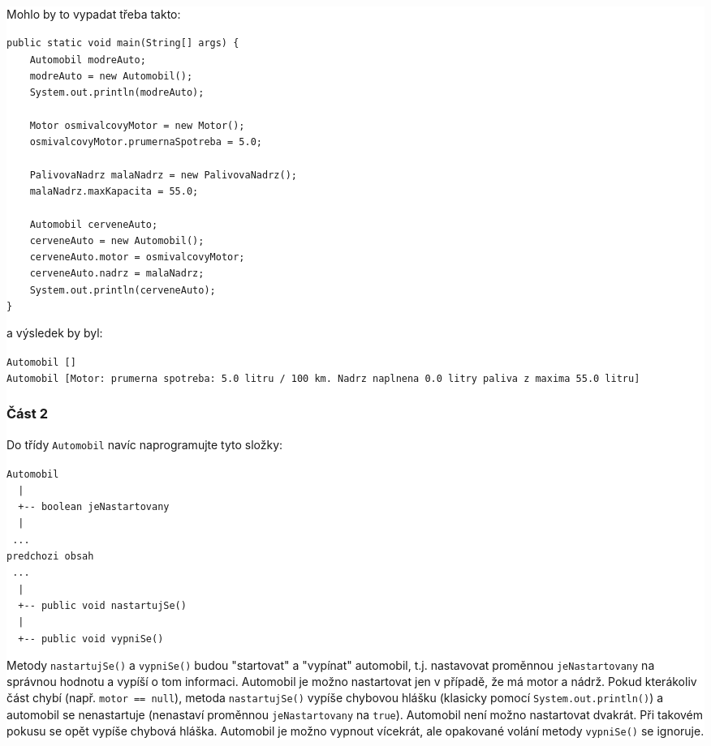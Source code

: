 Mohlo by to vypadat třeba takto:
~~~~
public static void main(String[] args) {
    Automobil modreAuto;
    modreAuto = new Automobil();
    System.out.println(modreAuto);

    Motor osmivalcovyMotor = new Motor();
    osmivalcovyMotor.prumernaSpotreba = 5.0;

    PalivovaNadrz malaNadrz = new PalivovaNadrz();
    malaNadrz.maxKapacita = 55.0;

    Automobil cerveneAuto;
    cerveneAuto = new Automobil();
    cerveneAuto.motor = osmivalcovyMotor;
    cerveneAuto.nadrz = malaNadrz;
    System.out.println(cerveneAuto);
}
~~~~
a výsledek by byl:
~~~~
Automobil []
Automobil [Motor: prumerna spotreba: 5.0 litru / 100 km. Nadrz naplnena 0.0 litry paliva z maxima 55.0 litru]
~~~~



### Část 2

Do třídy `Automobil` navíc naprogramujte tyto složky:
~~~~
Automobil
  |
  +-- boolean jeNastartovany
  |
 ...
predchozi obsah
 ...
  |
  +-- public void nastartujSe()
  |
  +-- public void vypniSe()
~~~~

Metody `nastartujSe()` a `vypniSe()` budou "startovat" a "vypínat" automobil, t.j. nastavovat proměnnou
`jeNastartovany` na správnou hodnotu a vypíší o tom informaci.
Automobil je možno nastartovat jen v případě,
že má motor a nádrž.
Pokud kterákoliv část chybí (např. `motor == null`),
metoda `nastartujSe()` vypíše chybovou hlášku
(klasicky pomocí `System.out.println()`)
a automobil se nenastartuje (nenastaví proměnnou `jeNastartovany` na `true`).
Automobil není možno nastartovat dvakrát. Při takovém pokusu
se opět vypíše chybová hláška.
Automobil je možno vypnout vícekrát, ale opakované volání
metody `vypniSe()` se ignoruje.
